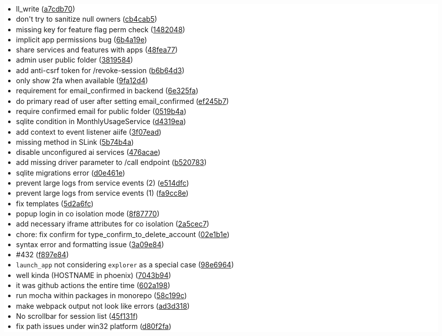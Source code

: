 - ll_write ([a7cdb70](https://github.com/HeyPuter/puter/commit/a7cdb70251ae86f883257de3596838d20196c62d))
- don't try to sanitize null owners ([cb4cab5](https://github.com/HeyPuter/puter/commit/cb4cab529affa5c28ddb32b90328ad47f21de8d4))
- missing key for feature flag perm check ([1482048](https://github.com/HeyPuter/puter/commit/14820481b9700a5c61c6d9a156944f42f9879008))
- implicit app permissions bug ([6b4a19e](https://github.com/HeyPuter/puter/commit/6b4a19e12a115be2c0e323d17340ab2ce2b6b025))
- share services and features with apps ([48fea77](https://github.com/HeyPuter/puter/commit/48fea77a20a0938fc2272483c798b817ca1c9848))
- admin user public folder ([3819584](https://github.com/HeyPuter/puter/commit/3819584d119076658c9d4be2b2b941c58d122ad4))
- add anti-csrf token for /revoke-session ([b6b64d3](https://github.com/HeyPuter/puter/commit/b6b64d3bccb6e17240a245c956ead2ae5a87c8dd))
- only show 2fa when available ([9fa12d4](https://github.com/HeyPuter/puter/commit/9fa12d43fc782d7e4d2584b1cf74dca13b7ced25))
- requirement for email_confirmed in backend ([6e325fa](https://github.com/HeyPuter/puter/commit/6e325fa000f19b8f20d79829ab2bd78edce80425))
- do primary read of user after setting email_confirmed ([ef245b7](https://github.com/HeyPuter/puter/commit/ef245b70df482ff470877459fcb28e1f490fe42d))
- require confirmed email for public folder ([0519b4a](https://github.com/HeyPuter/puter/commit/0519b4a71b236e464c9d1136065e8f5ba15def8e))
- sqlite condition in MonthlyUsageService ([d4319ea](https://github.com/HeyPuter/puter/commit/d4319ea072e0793a32dbddb1d456227cf481e42c))
- add context to event listener aiife ([3f07ead](https://github.com/HeyPuter/puter/commit/3f07ead1b9940ee133c142f4c34d19884bbb3cd2))
- missing method in SLink ([5b74b4a](https://github.com/HeyPuter/puter/commit/5b74b4affae5473029e887542717c76c7b32f562))
- disable unconfigured ai services ([476acae](https://github.com/HeyPuter/puter/commit/476acae0e0d07c7b025cdbcfd86aacfedd7831a5))
- add missing driver parameter to /call endpoint ([b520783](https://github.com/HeyPuter/puter/commit/b520783bf4a543c71eaef73277f42d5918ac4469))
- sqlite migrations error ([d0e461e](https://github.com/HeyPuter/puter/commit/d0e461e206300e7fe3f9bc7f54eaa3a25bb762d8))
- prevent large logs from service events (2) ([e514dfc](https://github.com/HeyPuter/puter/commit/e514dfcf5049771af3901334e37b1a7c53e05452))
- prevent large logs from service events (1) ([fa9cc8e](https://github.com/HeyPuter/puter/commit/fa9cc8efcfda5e573c73841ae49c423879e5fcd8))
- fix templates ([5d2a6fc](https://github.com/HeyPuter/puter/commit/5d2a6fce305a3dcd4857f52ebb75f529dffe4790))
- popup login in co isolation mode ([8f87770](https://github.com/HeyPuter/puter/commit/8f87770cebab32c00cb10133979d426306685292))
- add necessary iframe attributes for co isolation ([2a5cec7](https://github.com/HeyPuter/puter/commit/2a5cec7ee914c9c97ae90b85464f9fc5332ad2fb))
- chore: fix confirm for type_confirm_to_delete_account ([02e1b1e](https://github.com/HeyPuter/puter/commit/02e1b1e8f5f8e22d7ab39ebff99f7dd8e08a4221))
- syntax error and formatting issue ([3a09e84](https://github.com/HeyPuter/puter/commit/3a09e84838fe8b74bd050641620eec87d9f59dfc))
- #432 ([f897e84](https://github.com/HeyPuter/puter/commit/f897e844989083b0b369ba0ce4d2c5a9f3db5ad8))
- `launch_app` not considering `explorer` as a special case ([98e6964](https://github.com/HeyPuter/puter/commit/98e69642d027a83975a0b2b825317213098bb689))
- well kinda (HOSTNAME in phoenix) ([7043b94](https://github.com/HeyPuter/puter/commit/7043b9400c63842c4c54d82724167666708d3119))
- it was github actions the entire time ([602a198](https://github.com/HeyPuter/puter/commit/602a19895c05b45a7d283470e7af3ae786be1bf2))
- run mocha within packages in monorepo ([58c199c](https://github.com/HeyPuter/puter/commit/58c199c15356ac087a04b16dd18e8fe0f1aea359))
- make webpack output not look like errors ([ad3d318](https://github.com/HeyPuter/puter/commit/ad3d318d07377c78c0429247225655e489b68be4))
- No scrollbar for session list ([45f131f](https://github.com/HeyPuter/puter/commit/45f131f8eaf94cf3951ca7ffeb6f311590233b8a))
- fix path issues under win32 platform ([d80f2fa](https://github.com/HeyPuter/puter/commit/d80f2fa847bfaef98dc8d482898f5c15f268e4bd))